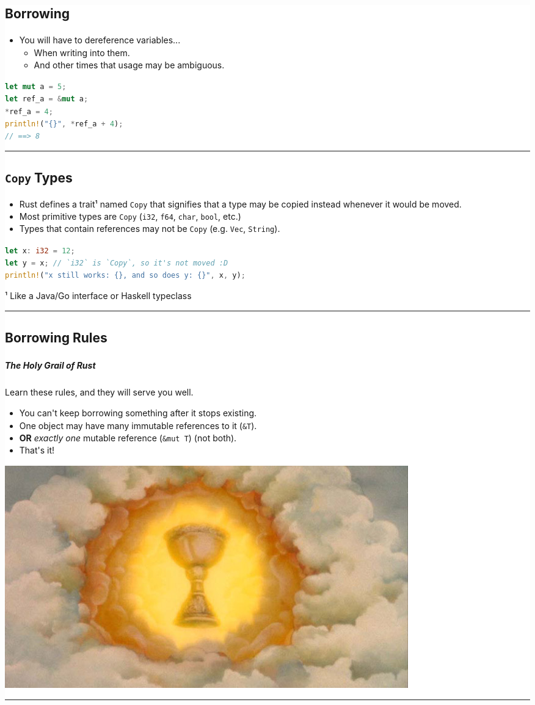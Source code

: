 ## Borrowing

- You will have to dereference variables...
    - When writing into them.
    - And other times that usage may be ambiguous.

```rust
let mut a = 5;
let ref_a = &mut a;
*ref_a = 4;
println!("{}", *ref_a + 4);
// ==> 8
```

---
## `Copy` Types

- Rust defines a trait&sup1; named `Copy` that signifies that a type may be
    copied instead whenever it would be moved.
- Most primitive types are `Copy` (`i32`, `f64`, `char`, `bool`, etc.)
- Types that contain references may not be `Copy` (e.g. `Vec`, `String`).
```rust
let x: i32 = 12;
let y = x; // `i32` is `Copy`, so it's not moved :D
println!("x still works: {}, and so does y: {}", x, y);
```

&sup1; Like a Java/Go interface or Haskell typeclass


---
## Borrowing Rules
##### _The Holy Grail of Rust_
Learn these rules, and they will serve you well.

- You can't keep borrowing something after it stops existing.
- One object may have many immutable references to it (`&T`).
- **OR** _exactly one_ mutable reference (`&mut T`) (not both).
- That's it!

![](img/holy-grail.jpg)

---